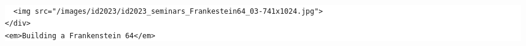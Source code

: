       <img src="/images/id2023/id2023_seminars_Frankestein64_03-741x1024.jpg">
    </div>
    <em>Building a Frankenstein 64</em>
  </div>
